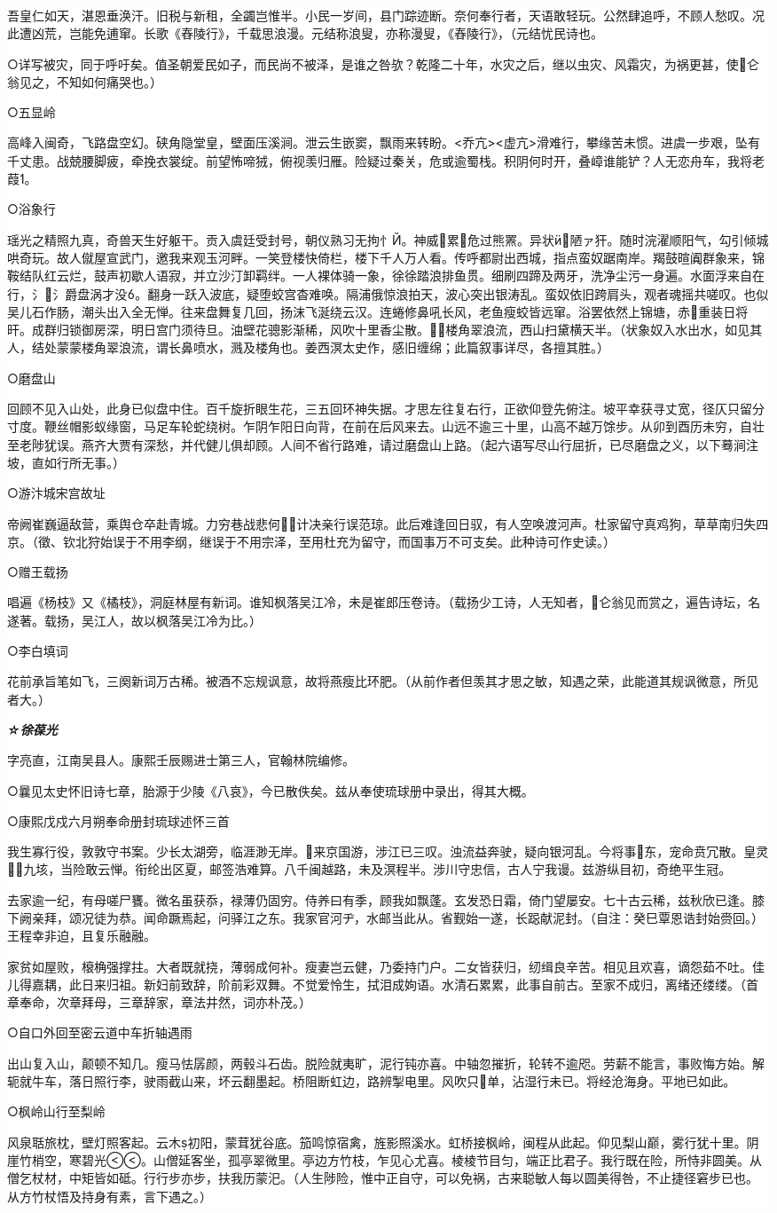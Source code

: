 吾皇仁如天，湛恩垂涣汗。旧税与新租，全蠲岂惟半。小民一岁间，县门踪迹断。奈何奉行者，天语敢轻玩。公然肆追呼，不顾人愁叹。况此遭凶荒，岂能免逋窜。长歌《舂陵行》，千载思浪漫。元结称浪叟，亦称漫叟，《舂陵行》，（元结忧民诗也。  

○详写被灾，同于呼吁矣。值圣朝爱民如子，而民尚不被泽，是谁之咎欤？乾隆二十年，水灾之后，继以虫灾、风霜灾，为祸更甚，使仑翁见之，不知如何痛哭也。）  

○五显岭  

高峰入闽奇，飞路盘空幻。硖角隐堂皇，壁面压溪涧。泄云生嵌窦，飘雨来转盼。<乔亢><虚亢>滑难行，攀缘苦未惯。进虞一步艰，坠有千丈患。战兢腰脚疲，牵挽衣裳绽。前望怖啼狨，俯视羡归雁。险疑过秦关，危或逾蜀栈。积阴何时开，叠嶂谁能铲？人无恋舟车，我将老葭。  

○浴象行  

瑶光之精照九真，奇兽天生好躯干。贡入虞廷受封号，朝仪熟习无拘忄Й。神威累危过熊罴。异状陋ァ犴。随时浣濯顺阳气，勾引倾城哄奇玩。故人僦屋宣武门，邀我来观玉河畔。一笑登楼快倚栏，楼下千人万人看。传呼都尉出西城，指点蛮奴踞南岸。羯鼓暄阗群象来，锦鞍结队红云烂，鼓声初歇人语寂，并立沙汀卸羁绊。一人裸体骑一象，徐徐踏浪排鱼贯。细刷四蹄及两牙，洗净尘污一身遍。水面浮来自在行，氵氵爵盘涡才没。翻身一跃入波底，疑堕蛟宫杳难唤。隔浦俄惊浪拍天，波心突出银涛乱。蛮奴依旧跨肩头，观者魂摇共嗟叹。也似吴儿石作肠，潮头出入全无惮。往来盘舞复几回，扬沫飞涎绕云汉。连蜷修鼻吼长风，老鱼瘦蛟皆远窜。浴罢依然上锦塘，赤重装日将旰。成群归锁御房深，明日宫门须待旦。油壁花骢影渐稀，风吹十里香尘散。楼角翠浪流，西山扫黛横天半。（状象奴入水出水，如见其人，结处蒙蒙楼角翠浪流，谓长鼻喷水，溅及楼角也。姜西溟太史作，感旧缠绵；此篇叙事详尽，各擅其胜。）  

○磨盘山  

回顾不见入山处，此身已似盘中住。百千旋折眼生花，三五回环神失据。才思左往复右行，正欲仰登先俯注。坡平幸获寻丈宽，径仄只留分寸度。鞭丝帽影蚁缘窗，马足车轮蛇绕树。乍阴乍阳日向背，在前在后风来去。山远不逾三十里，山高不越万馀步。从卯到酉历未穷，自壮至老陟犹误。燕齐大贾有深愁，并代健儿俱却顾。人间不省行路难，请过磨盘山上路。（起六语写尽山行屈折，已尽磨盘之义，以下蓦涧注坡，直如行所无事。）  

○游汴城宋宫故址  

帝阙崔巍逼敌营，乘舆仓卒赴青城。力穷巷战悲何，计决亲行误范琼。此后难逢回日驭，有人空唤渡河声。杜家留守真鸡狗，草草南归失四京。（徵、钦北狩始误于不用李纲，继误于不用宗泽，至用杜充为留守，而国事万不可支矣。此种诗可作史读。）  

○赠王载扬  

唱遍《杨枝》又《橘枝》，洞庭林屋有新词。谁知枫落吴江冷，未是崔郎压卷诗。（载扬少工诗，人无知者，仑翁见而赏之，遍告诗坛，名遂著。载扬，吴江人，故以枫落吴江冷为比。）  

○李白填词  

花前承旨笔如飞，三阕新词万古稀。被酒不忘规讽意，故将燕瘦比环肥。（从前作者但羡其才思之敏，知遇之荣，此能道其规讽微意，所见者大。）  

***☆徐葆光***  

字亮直，江南吴县人。康熙壬辰赐进士第三人，官翰林院编修。  

○曩见太史怀旧诗七章，胎源于少陵《八哀》，今已散佚矣。兹从奉使琉球册中录出，得其大概。  

○康熙戊戍六月朔奉命册封琉球述怀三首  

我生寡行役，敦敦守书案。少长太湖旁，临涯渺无岸。来京国游，涉江已三叹。浊流益奔驶，疑向银河乱。今将事东，宠命贲冗散。皇灵九垓，当险敢云惮。衔纶出区夏，邮签浩难算。八千闽越路，未及溟程半。涉川守忠信，古人宁我谩。兹游纵目初，奇绝平生冠。  

去家逾一纪，有母嗟尸饔。微名虽获忝，禄薄仍固穷。侍养曰有季，顾我如飘蓬。玄发恐日霜，倚门望屡安。七十古云稀，兹秋欣已逢。膝下阙亲拜，颂况徒为恭。闻命蹶焉起，问驿江之东。我家官河ヂ，水邮当此从。省觐始一遂，长跽献泥封。（自注：癸巳覃恩诰封始赍回。）王程幸非迫，且复乐融融。  

家贫如屋败，榱桷强撑拄。大者既就挠，薄弱成何补。瘦妻岂云健，乃委持门户。二女皆获归，纫缉良辛苦。相见且欢喜，谪怨茹不吐。佳儿得嘉耦，此日来归祖。新妇前致辞，阶前彩双舞。不觉爱怜生，拭泪成姁语。水清石累累，此事自前古。至家不成归，离绪还缕缕。（首章奉命，次章拜母，三章辞家，章法井然，词亦朴茂。）  

○自口外回至密云道中车折轴遇雨  

出山复入山，颠顿不知几。瘦马怯孱颜，两毂斗石齿。脱险就夷旷，泥行钝亦喜。中轴忽摧折，轮转不逾咫。劳薪不能言，事败悔方始。解轭就牛车，落日照行李，驶雨截山来，坏云翻墨起。桥阻断虹边，路辨掣电里。风吹只单，沾湿行未已。将经沧海身。平地已如此。  

○枫岭山行至梨岭  

风泉聒旅枕，壁灯照客起。云木初阳，蒙茸犹谷底。笳鸣惊宿禽，旌影照溪水。虹桥接枫岭，闽程从此起。仰见梨山巅，雾行犹十里。阴崖竹梢空，寒碧光。山僧延客坐，孤亭翠微里。亭边方竹枝，乍见心尤喜。棱棱节目匀，端正比君子。我行既在险，所恃非圆美。从僧乞杖材，中矩皆如砥。行行步亦步，扶我历蒙汜。（人生陟险，惟中正自守，可以免祸，古来聪敏人每以圆美得咎，不止捷径窘步已也。从方竹杖悟及持身有素，言下遇之。）  
